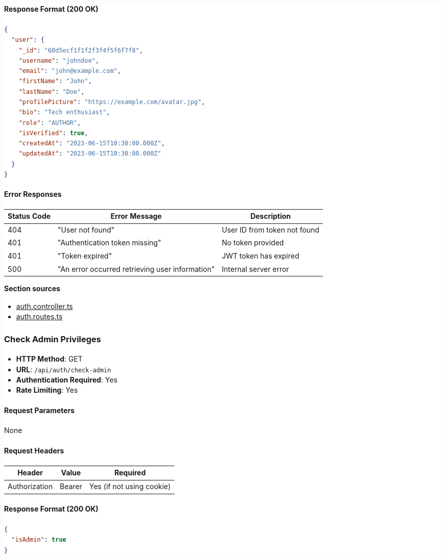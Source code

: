 #### Response Format (200 OK)
```json
{
  "user": {
    "_id": "60d5ecf1f1f2f3f4f5f6f7f8",
    "username": "johndoe",
    "email": "john@example.com",
    "firstName": "John",
    "lastName": "Doe",
    "profilePicture": "https://example.com/avatar.jpg",
    "bio": "Tech enthusiast",
    "role": "AUTHOR",
    "isVerified": true,
    "createdAt": "2023-06-15T10:30:00.000Z",
    "updatedAt": "2023-06-15T10:30:00.000Z"
  }
}
```

#### Error Responses
| Status Code | Error Message | Description |
|------------|---------------|-------------|
| 404 | "User not found" | User ID from token not found |
| 401 | "Authentication token missing" | No token provided |
| 401 | "Token expired" | JWT token has expired |
| 500 | "An error occurred retrieving user information" | Internal server error |

**Section sources**
- [auth.controller.ts](file://api-fastify/src/controllers/auth.controller.ts#L232-L258)
- [auth.routes.ts](file://api-fastify/src/routes/auth.routes.ts#L52-L58)

### Check Admin Privileges
- **HTTP Method**: GET
- **URL**: `/api/auth/check-admin`
- **Authentication Required**: Yes
- **Rate Limiting**: Yes

#### Request Parameters
None

#### Request Headers
| Header | Value | Required |
|--------|-------|----------|
| Authorization | Bearer <token> | Yes (if not using cookie) |

#### Response Format (200 OK)
```json
{
  "isAdmin": true
}
```
